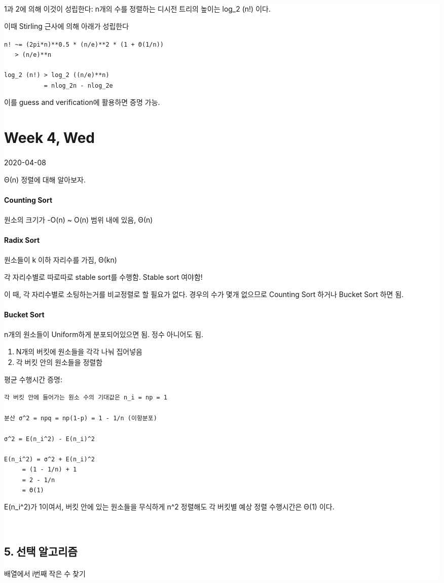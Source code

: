 1과 2에 의해 이것이 성립한다: n개의 수를 정렬하는 디시전 트리의 높이는 log_2 (n!) 이다.

이때 Stirling 근사에 의해 아래가 성립한다

```
n! ~= (2pi*n)**0.5 * (n/e)**2 * (1 + Θ(1/n))
   > (n/e)**n

log_2 (n!) > log_2 ((n/e)**n)
           = nlog_2n - nlog_2e
```

이를 guess and verification에 활용하면 증명 가능.

Week 4, Wed
========
2020-04-08

Θ(n) 정렬에 대해 알아보자.

#### Counting Sort
원소의 크기가 -O(n) ~ O(n) 범위 내에 있음, Θ(n)

#### Radix Sort
원소들이 k 이하 자리수를 가짐, Θ(kn)

각 자리수별로 따로따로 stable sort를 수행함. Stable sort 여야함!

이 때, 각 자리수별로 소팅하는거를 비교정렬로 할 필요가 없다. 경우의 수가 몇개 없으므로 Counting Sort 하거나 Bucket Sort 하면 됨.

#### Bucket Sort
n개의 원소들이 Uniform하게 분포되어있으면 됨. 정수 아니어도 됨.

1. N개의 버킷에 원소들을 각각 나눠 집어넣음
2. 각 버킷 안의 원소들을 정렬함

평균 수행시간 증명:

```
각 버킷 안에 들어가는 원소 수의 기대값은 n_i = np = 1

분산 σ^2 = npq = np(1-p) = 1 - 1/n (이항분포)

σ^2 = E(n_i^2) - E(n_i)^2

E(n_i^2) = σ^2 + E(n_i)^2
     = (1 - 1/n) + 1
     = 2 - 1/n
     = Θ(1)
```

E(n_i^2)가 1이여서, 버킷 안에 있는 원소들을 무식하게 n^2 정렬해도 각 버킷별 예상 정렬 수행시간은 Θ(1) 이다.

&nbsp;

## 5. 선택 알고리즘
배열에서 i번째 작은 수 찾기
